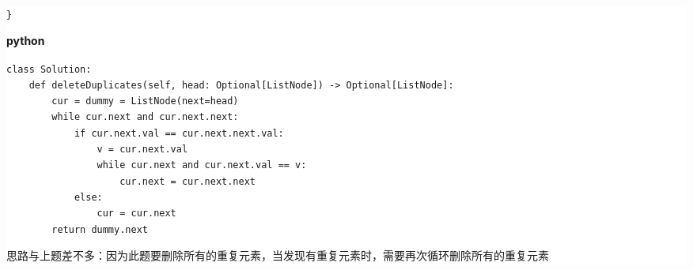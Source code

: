 ```
}
```
**python**
```
class Solution:
    def deleteDuplicates(self, head: Optional[ListNode]) -> Optional[ListNode]:
        cur = dummy = ListNode(next=head)
        while cur.next and cur.next.next:
            if cur.next.val == cur.next.next.val:
                v = cur.next.val
                while cur.next and cur.next.val == v:
                    cur.next = cur.next.next
            else:
                cur = cur.next
        return dummy.next
```


思路与上题差不多：因为此题要删除所有的重复元素，当发现有重复元素时，需要再次循环删除所有的重复元素
